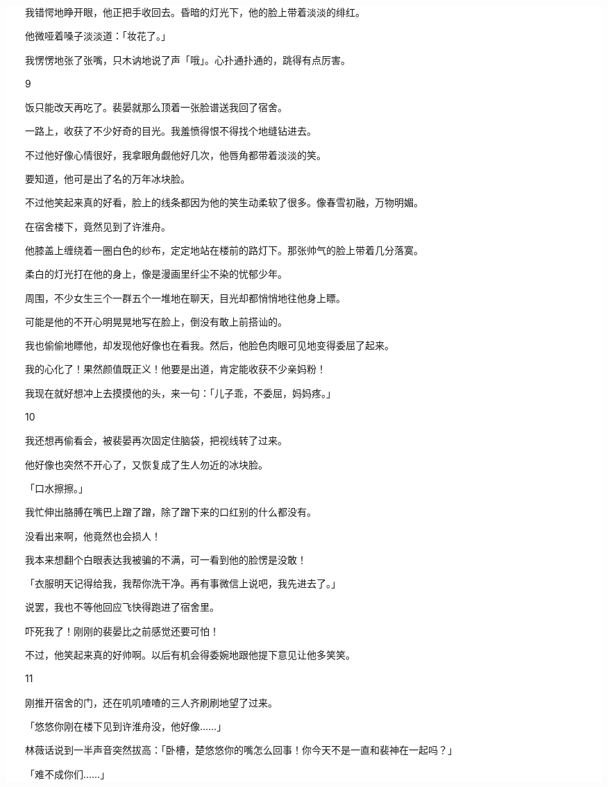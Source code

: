 &emsp;&emsp;我错愕地睁开眼，他正把手收回去。昏暗的灯光下，他的脸上带着淡淡的绯红。  
  
&emsp;&emsp;他微哑着嗓子淡淡道：「妆花了。」  
  
&emsp;&emsp;我愣愣地张了张嘴，只木讷地说了声「哦」。心扑通扑通的，跳得有点厉害。  
  
&emsp;&emsp;9  
  
&emsp;&emsp;饭只能改天再吃了。裴晏就那么顶着一张脸谱送我回了宿舍。  
  
&emsp;&emsp;一路上，收获了不少好奇的目光。我羞愤得恨不得找个地缝钻进去。  
  
&emsp;&emsp;不过他好像心情很好，我拿眼角觑他好几次，他唇角都带着淡淡的笑。  
  
&emsp;&emsp;要知道，他可是出了名的万年冰块脸。  
  
&emsp;&emsp;不过他笑起来真的好看，脸上的线条都因为他的笑生动柔软了很多。像春雪初融，万物明媚。  
  
&emsp;&emsp;在宿舍楼下，竟然见到了许淮舟。  
  
&emsp;&emsp;他膝盖上缠绕着一圈白色的纱布，定定地站在楼前的路灯下。那张帅气的脸上带着几分落寞。  
  
&emsp;&emsp;柔白的灯光打在他的身上，像是漫画里纤尘不染的忧郁少年。  
  
&emsp;&emsp;周围，不少女生三个一群五个一堆地在聊天，目光却都悄悄地往他身上瞟。  
  
&emsp;&emsp;可能是他的不开心明晃晃地写在脸上，倒没有敢上前搭讪的。  
  
&emsp;&emsp;我也偷偷地瞟他，却发现他好像也在看我。然后，他脸色肉眼可见地变得委屈了起来。  
  
&emsp;&emsp;我的心化了！果然颜值既正义！他要是出道，肯定能收获不少亲妈粉！  
  
&emsp;&emsp;我现在就好想冲上去摸摸他的头，来一句：「儿子乖，不委屈，妈妈疼。」  
  
&emsp;&emsp;10  
  
&emsp;&emsp;我还想再偷看会，被裴晏再次固定住脑袋，把视线转了过来。  
  
&emsp;&emsp;他好像也突然不开心了，又恢复成了生人勿近的冰块脸。  
  
&emsp;&emsp;「口水擦擦。」  
  
&emsp;&emsp;我忙伸出胳膊在嘴巴上蹭了蹭，除了蹭下来的口红别的什么都没有。  
  
&emsp;&emsp;没看出来啊，他竟然也会损人！  
  
&emsp;&emsp;我本来想翻个白眼表达我被骗的不满，可一看到他的脸愣是没敢！  
  
&emsp;&emsp;「衣服明天记得给我，我帮你洗干净。再有事微信上说吧，我先进去了。」  
  
&emsp;&emsp;说罢，我也不等他回应飞快得跑进了宿舍里。  
  
&emsp;&emsp;吓死我了！刚刚的裴晏比之前感觉还要可怕！  
  
&emsp;&emsp;不过，他笑起来真的好帅啊。以后有机会得委婉地跟他提下意见让他多笑笑。  
  
&emsp;&emsp;11  
  
&emsp;&emsp;刚推开宿舍的门，还在叽叽喳喳的三人齐刷刷地望了过来。  
  
&emsp;&emsp;「悠悠你刚在楼下见到许淮舟没，他好像……」  
  
&emsp;&emsp;林薇话说到一半声音突然拔高：「卧槽，楚悠悠你的嘴怎么回事！你今天不是一直和裴神在一起吗？」  
  
&emsp;&emsp;「难不成你们……」  
  